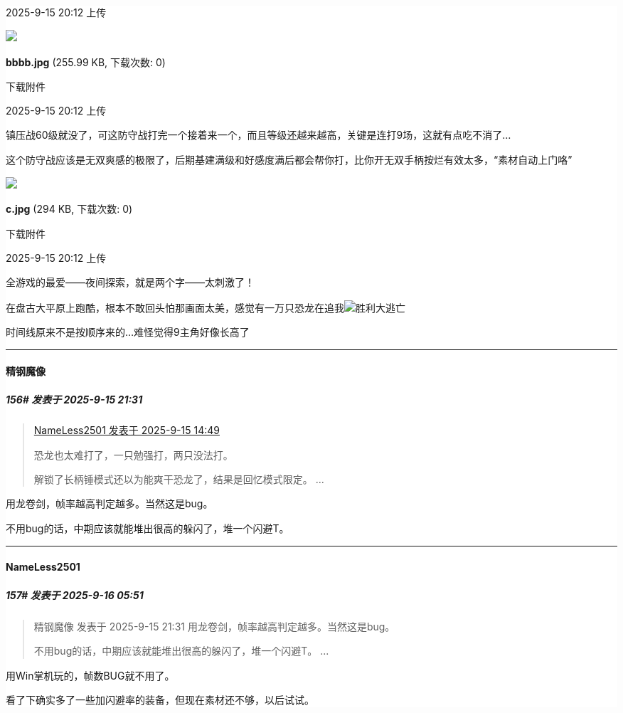 2025-9-15 20:12 上传

<img src="https://img.stage1st.com/forum/202509/15/201219i8hq1m1q716jdfgv.jpg" referrerpolicy="no-referrer">

<strong>bbbb.jpg</strong> (255.99 KB, 下载次数: 0)

下载附件

2025-9-15 20:12 上传

镇压战60级就没了，可这防守战打完一个接着来一个，而且等级还越来越高，关键是连打9场，这就有点吃不消了…

这个防守战应该是无双爽感的极限了，后期基建满级和好感度满后都会帮你打，比你开无双手柄按烂有效太多，“素材自动上门咯”

<img src="https://img.stage1st.com/forum/202509/15/201220em9n4qmlkul3i4ky.jpg" referrerpolicy="no-referrer">

<strong>c.jpg</strong> (294 KB, 下载次数: 0)

下载附件

2025-9-15 20:12 上传

全游戏的最爱——夜间探索，就是两个字——太刺激了！

在盘古大平原上跑酷，根本不敢回头怕那画面太美，感觉有一万只恐龙在追我<img src="https://static.stage1st.com/image/smiley/face2017/062.gif" referrerpolicy="no-referrer">胜利大逃亡

时间线原来不是按顺序来的…难怪觉得9主角好像长高了


*****

####  精钢魔像  
##### 156#       发表于 2025-9-15 21:31

<blockquote><a href="httphttps://stage1st.com/2b/forum.php?mod=redirect&amp;goto=findpost&amp;pid=68432473&amp;ptid=2259501" target="_blank">NameLess2501 发表于 2025-9-15 14:49</a>

恐龙也太难打了，一只勉强打，两只没法打。

解锁了长柄锤模式还以为能爽干恐龙了，结果是回忆模式限定。 ...</blockquote>
用龙卷剑，帧率越高判定越多。当然这是bug。

不用bug的话，中期应该就能堆出很高的躲闪了，堆一个闪避T。


*****

####  NameLess2501  
##### 157#       发表于 2025-9-16 05:51

<blockquote>精钢魔像 发表于 2025-9-15 21:31
用龙卷剑，帧率越高判定越多。当然这是bug。

不用bug的话，中期应该就能堆出很高的躲闪了，堆一个闪避T。 ...</blockquote>
用Win掌机玩的，帧数BUG就不用了。

看了下确实多了一些加闪避率的装备，但现在素材还不够，以后试试。

